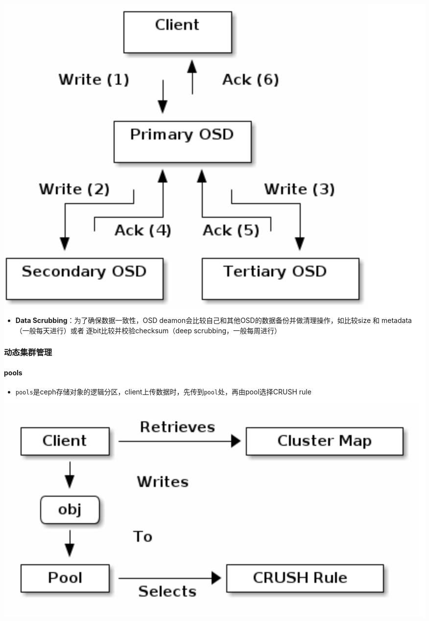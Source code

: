   ![image](resources/ceph-replication.png)
- **Data Scrubbing**：为了确保数据一致性，OSD deamon会比较自己和其他OSD的数据备份并做清理操作，如比较size 和 metadata（一般每天进行）或者 逐bit比较并校验checksum（deep scrubbing，一般每周进行）

### 动态集群管理

#### pools

- `pools`是ceph存储对象的逻辑分区，client上传数据时，先传到`pool`处，再由pool选择CRUSH rule

![image](resources/ceph-pools.png)
